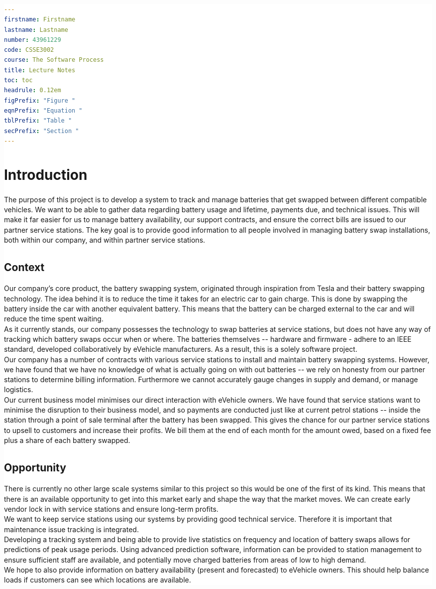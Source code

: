 ```yaml
---
firstname: Firstname
lastname: Lastname
number: 43961229
code: CSSE3002
course: The Software Process
title: Lecture Notes
toc: toc
headrule: 0.12em
figPrefix: "Figure "
eqnPrefix: "Equation "
tblPrefix: "Table "
secPrefix: "Section "
---
```


# Introduction
The purpose of this project is to develop a system to track and manage batteries that get swapped between different compatible vehicles. We want to be able to gather data regarding battery usage and lifetime, payments due, and technical issues. This will make it far easier for us to manage battery availability, our support contracts, and ensure the correct bills are issued to our partner service stations. The key goal is to provide good information to all people involved in managing battery swap installations, both within our company, and within partner service stations.

## Context
Our company’s core product, the battery swapping system, originated through inspiration from Tesla and their battery swapping technology. The idea behind it is to reduce the time it takes for an electric car to gain charge. This is done by swapping the battery inside the car with another equivalent battery. This means that the battery can be charged external to the car and will reduce the time spent waiting.\
As it currently stands, our company possesses the technology to swap batteries at service stations, but does not have any way of tracking which battery swaps occur when or where. The batteries themselves -- hardware and firmware - adhere to an IEEE standard, developed collaboratively by eVehicle manufacturers. As a result, this is a solely software project.\
Our company has a number of contracts with various service stations to install and maintain battery swapping systems. However, we have found that we have no knowledge of what is actually going on with out batteries -- we rely on honesty from our partner stations to determine billing information. Furthermore we cannot accurately gauge changes in supply and demand, or manage logistics.\
Our current business model minimises our direct interaction with eVehicle owners. We have found that service stations want to minimise the disruption to their business model, and so payments are conducted just like at current petrol stations -- inside the station through a point of sale terminal after the battery has been swapped. This gives the chance for our partner service stations to upsell to customers and increase their profits. We bill them at the end of each month for the amount owed, based on a fixed fee plus a share of each battery swapped.

## Opportunity
There is currently no other large scale systems similar to this project so this would be one of the first of its kind. This means that there is an available opportunity to get into this market early and shape the way that the market moves. We can create early vendor lock in with service stations and ensure long-term profits.\
We want to keep service stations using our systems by providing good technical service. Therefore it is important that maintenance issue tracking is integrated.\
Developing a tracking system and being able to provide live statistics on frequency and location of battery swaps allows for predictions of peak usage periods. Using advanced prediction software, information can be provided to station management to ensure sufficient staff are available, and potentially move charged batteries from areas of low to high demand.\
We hope to also provide information on battery availability (present and forecasted) to eVehicle owners. This should help balance loads if customers can see which locations are available.
